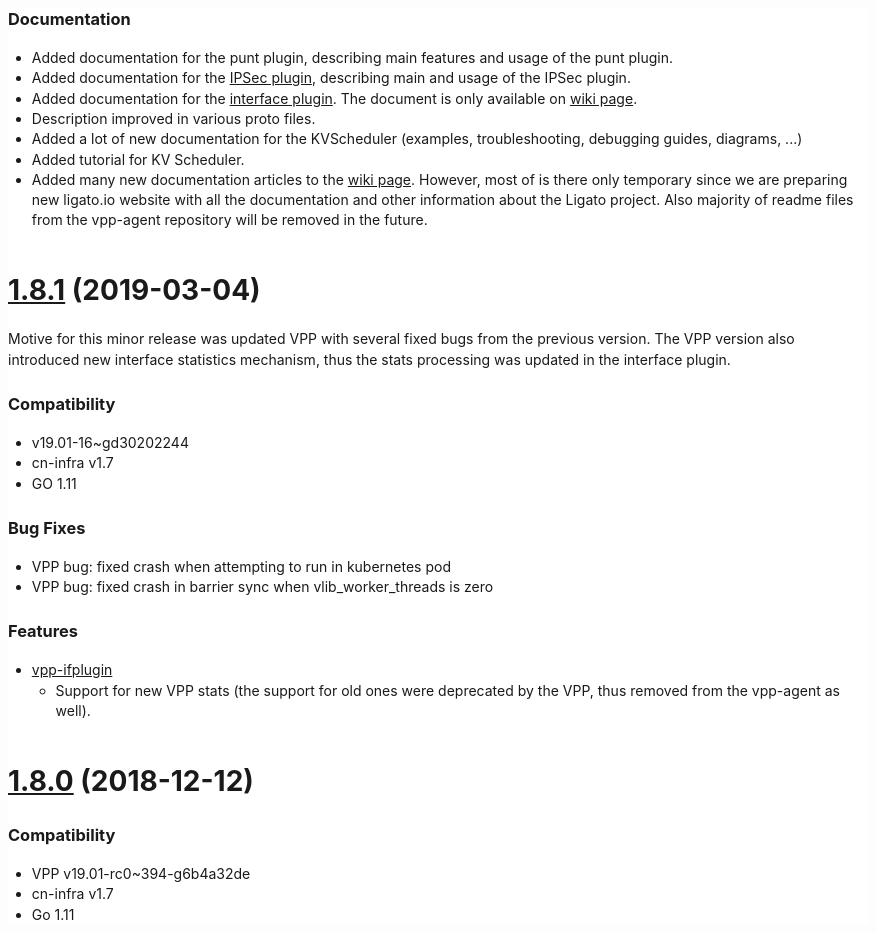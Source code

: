 ### Documentation
* Added documentation for the punt plugin, describing main features and usage of the punt plugin.
* Added documentation for the [IPSec plugin][vpp-ipsec-plugin], describing main and usage of the IPSec plugin.
* Added documentation for the [interface plugin][vpp-interface-plugin]. The document is only available on [wiki page][wiki].
* Description improved in various proto files.
* Added a lot of new documentation for the KVScheduler (examples, troubleshooting, debugging guides, diagrams, ...)
* Added tutorial for KV Scheduler.
* Added many new documentation articles to the [wiki page][wiki]. However, most of is there only temporary
since we are preparing new ligato.io website with all the documentation and other information about the Ligato project. Also majority of readme 
files from the vpp-agent repository will be removed in the future.

<a name="v1.8.1"></a>
# [1.8.1](https://github.com/ligato/vpp-agent/compare/v1.8..v1.8.1) (2019-03-04)

Motive for this minor release was updated VPP with several fixed bugs from the previous version. The VPP version also introduced new interface statistics mechanism, thus the stats processing was updated in the interface plugin.

### Compatibility
- v19.01-16~gd30202244
- cn-infra v1.7
- GO 1.11

### Bug Fixes
- VPP bug: fixed crash when attempting to run in kubernetes pod 
- VPP bug: fixed crash in barrier sync when vlib_worker_threads is zero

### Features
- [vpp-ifplugin][vpp-interface-plugin]
  * Support for new VPP stats (the support for old ones were deprecated by the VPP, thus removed from the vpp-agent as well).
  
  
<a name="v1.8.0"></a>
# [1.8.0](https://github.com/ligato/vpp-agent/compare/v1.7...v1.8) (2018-12-12)

### Compatibility
- VPP v19.01-rc0~394-g6b4a32de
- cn-infra v1.7
- Go 1.11
    

[agentctl]: cmd/agentctl
[ansible]: ansible
[configurator-plugin]: plugins/configurator
[consul]: https://www.consul.io/
[contiv-vpp1810]: https://github.com/vpp-dev/vpp/tree/stable-1801-contiv
[docker]: docker
[examples]: examples
[examples-linux-local]: examples/localclient_linux
[examples-nat]: examples/localclient_vpp/nat
[examples-tap]: examples/localclient_linux/tap
[examples-veth]: examples/localclient_linux/veth
[examples-vpp-local]: examples/localclient_vpp
[govppmux-plugin]: plugins/govppmux
[govppmux-conf]: plugins/govppmux/govpp.conf
[idx-vpp]: pkg/idxvpp
[kv-scheduler]: plugins/kvscheduler
[ligato.io]: https://ligato.io/
[ligato-docs]: https://docs.ligato.io/en/latest/
[linux-interface-plugin]: plugins/linux/ifplugin
[linux-iptables-plugin]: plugins/linux/iptablesplugin
[linux-l3-plugin]: plugins/linux/l3plugin
[linux-ns-plugin]: plugins/linux/nsplugin
[linux-plugins]: plugins/linux
[nat-proto]: api/models/vpp/nat/nat.proto
[netalloc-plugin]: plugins/netalloc
[netalloc-plugin-model]: api/models/netalloc/netalloc.proto
[ns-plugin]: plugins/linux/nsplugin
[ns-proto]: api/models/linux/namespace/namespace.proto
[models]: api/models
[orchestrator-plugin]: plugins/orchestrator
[punt-model]: api/models/vpp/punt/punt.proto
[readme]: README.md
[rest-plugin]: plugins/restapi
[span-model]: api/models/vpp/interfaces/span.proto
[sr-plugin]: plugins/vpp/srplugin
[vpp-abf-plugin]: plugins/vpp/abfplugin
[vpp-acl-plugin]: plugins/vpp/aclplugin
[vpp-agent]: cmd/vpp-agent
[vpp-conf-file]: docker/dev/vpp.conf
[vpp-interface-plugin]: plugins/vpp/ifplugin
[vpp-issue-1280]: https://jira.fd.io/browse/VPP-1280
[vpp-ipsec-plugin]: plugins/vpp/ipsecplugin
[vpp-l2-plugin]: plugins/vpp/l2plugin
[vpp-l3-plugin]: plugins/vpp/l3plugin
[vpp-nat-plugin]: plugins/vpp/natplugin
[vpp-plugins]: plugins/vpp
[vpp-punt-plugin]: plugins/vpp/puntplugin
[vpp-stn-plugin]: plugins/vpp/stnplugin
[vpp-telemetry]: plugins/telemetry
[wiki]: https://github.com/ligato/vpp-agent/wiki